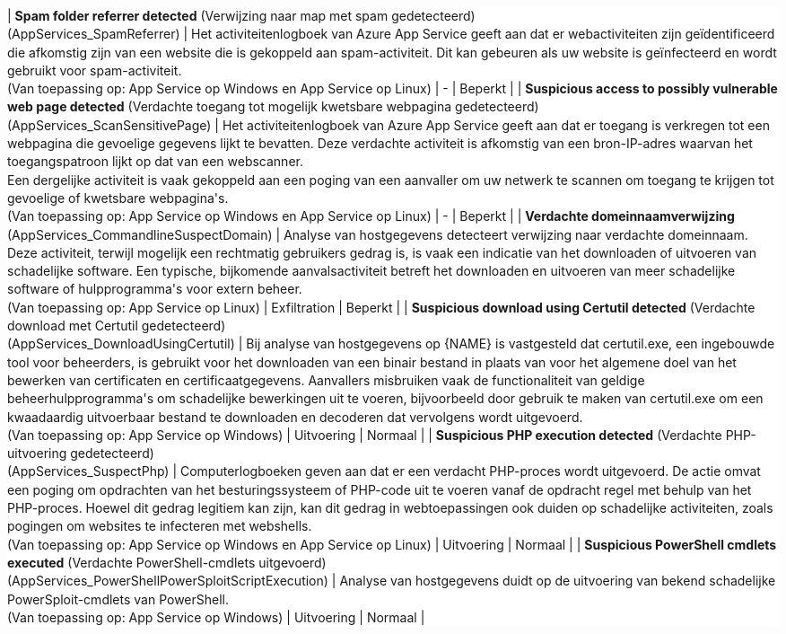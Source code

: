 | **Spam folder referrer detected** (Verwijzing naar map met spam gedetecteerd)<br>(AppServices_SpamReferrer)                                                                          | Het activiteitenlogboek van Azure App Service geeft aan dat er webactiviteiten zijn geïdentificeerd die afkomstig zijn van een website die is gekoppeld aan spam-activiteit. Dit kan gebeuren als uw website is geïnfecteerd en wordt gebruikt voor spam-activiteit.                                                                                                                                                                                                                                                                       <br>(Van toepassing op: App Service op Windows en App Service op Linux)                                                                                                       | -                                                               | Beperkt      |
| **Suspicious access to possibly vulnerable web page detected** (Verdachte toegang tot mogelijk kwetsbare webpagina gedetecteerd)<br>(AppServices_ScanSensitivePage)                                        | Het activiteitenlogboek van Azure App Service geeft aan dat er toegang is verkregen tot een webpagina die gevoelige gegevens lijkt te bevatten. Deze verdachte activiteit is afkomstig van een bron-IP-adres waarvan het toegangspatroon lijkt op dat van een webscanner.<br>Een dergelijke activiteit is vaak gekoppeld aan een poging van een aanvaller om uw netwerk te scannen om toegang te krijgen tot gevoelige of kwetsbare webpagina's.                                                                                                                   <br>(Van toepassing op: App Service op Windows en App Service op Linux)                                                                                                       | -                                                               | Beperkt      |
| **Verdachte domeinnaamverwijzing**<br>(AppServices_CommandlineSuspectDomain)                                                           | Analyse van hostgegevens detecteert verwijzing naar verdachte domeinnaam. Deze activiteit, terwijl mogelijk een rechtmatig gebruikers gedrag is, is vaak een indicatie van het downloaden of uitvoeren van schadelijke software. Een typische, bijkomende aanvalsactiviteit betreft het downloaden en uitvoeren van meer schadelijke software of hulpprogramma's voor extern beheer.                                                                                                                            <br>(Van toepassing op: App Service op Linux)                                                                                                                                  | Exfiltration                                                    | Beperkt      |
| **Suspicious download using Certutil detected** (Verdachte download met Certutil gedetecteerd)<br>(AppServices_DownloadUsingCertutil)                                                   | Bij analyse van hostgegevens op {NAME} is vastgesteld dat certutil.exe, een ingebouwde tool voor beheerders, is gebruikt voor het downloaden van een binair bestand in plaats van voor het algemene doel van het bewerken van certificaten en certificaatgegevens. Aanvallers misbruiken vaak de functionaliteit van geldige beheerhulpprogramma's om schadelijke bewerkingen uit te voeren, bijvoorbeeld door gebruik te maken van certutil.exe om een kwaadaardig uitvoerbaar bestand te downloaden en decoderen dat vervolgens wordt uitgevoerd.                     <br>(Van toepassing op: App Service op Windows)                                                                                                                                | Uitvoering                                                       | Normaal   |
| **Suspicious PHP execution detected** (Verdachte PHP-uitvoering gedetecteerd)<br>(AppServices_SuspectPhp)                                                                        | Computerlogboeken geven aan dat er een verdacht PHP-proces wordt uitgevoerd. De actie omvat een poging om opdrachten van het besturingssysteem of PHP-code uit te voeren vanaf de opdracht regel met behulp van het PHP-proces. Hoewel dit gedrag legitiem kan zijn, kan dit gedrag in webtoepassingen ook duiden op schadelijke activiteiten, zoals pogingen om websites te infecteren met webshells.                                                                                                                         <br>(Van toepassing op: App Service op Windows en App Service op Linux)                                                                                                       | Uitvoering                                                       | Normaal   |
| **Suspicious PowerShell cmdlets executed** (Verdachte PowerShell-cmdlets uitgevoerd)<br>(AppServices_PowerShellPowerSploitScriptExecution)                                         | Analyse van hostgegevens duidt op de uitvoering van bekend schadelijke PowerSploit-cmdlets van PowerShell.                                                                                                                                                                                                                                                                                                                                                                                            <br>(Van toepassing op: App Service op Windows)                                                                                                                                | Uitvoering                                                       | Normaal   |